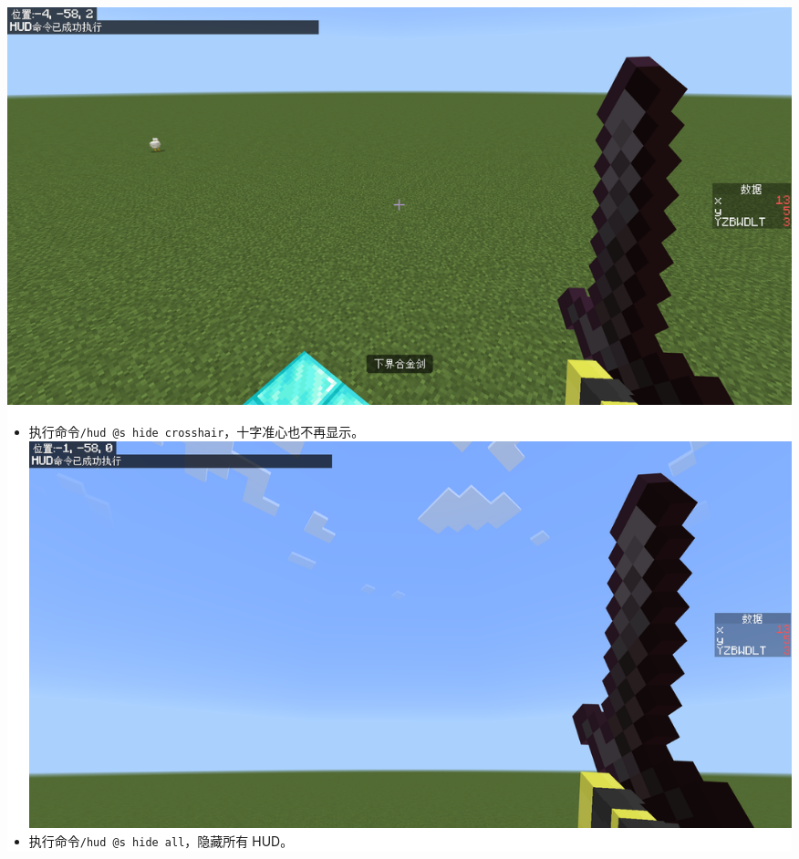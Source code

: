   ![hud_1](../img/c9_effect_cmds/hud_1.png)
- 执行命令`/hud @s hide crosshair`，十字准心也不再显示。  
  ![hud_2](../img/c9_effect_cmds/hud_2.png)
- 执行命令`/hud @s hide all`，隐藏所有 HUD。  